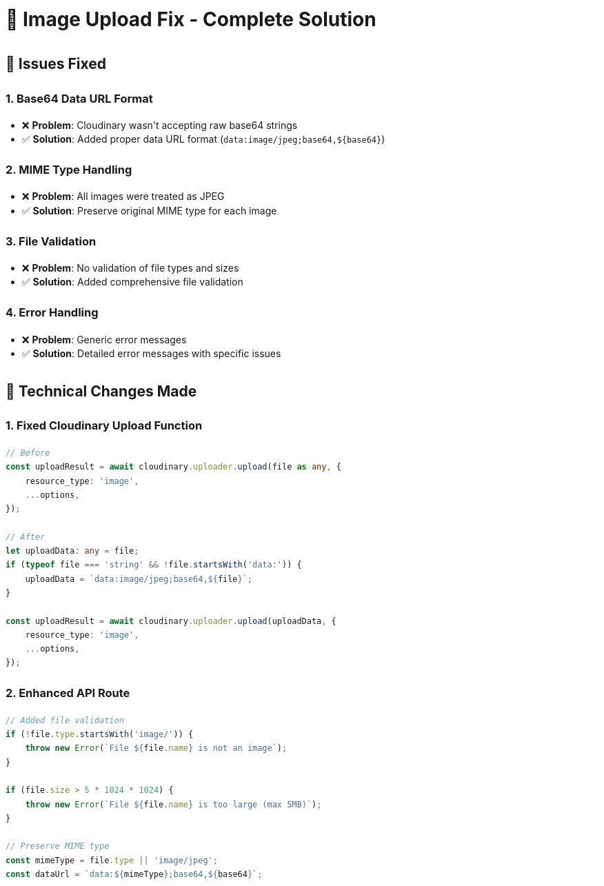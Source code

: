 # 🔧 Image Upload Fix - Complete Solution

## 🚨 Issues Fixed

### 1. **Base64 Data URL Format**
- ❌ **Problem**: Cloudinary wasn't accepting raw base64 strings
- ✅ **Solution**: Added proper data URL format (`data:image/jpeg;base64,${base64}`)

### 2. **MIME Type Handling**
- ❌ **Problem**: All images were treated as JPEG
- ✅ **Solution**: Preserve original MIME type for each image

### 3. **File Validation**
- ❌ **Problem**: No validation of file types and sizes
- ✅ **Solution**: Added comprehensive file validation

### 4. **Error Handling**
- ❌ **Problem**: Generic error messages
- ✅ **Solution**: Detailed error messages with specific issues

## 🔧 Technical Changes Made

### **1. Fixed Cloudinary Upload Function**
```typescript
// Before
const uploadResult = await cloudinary.uploader.upload(file as any, {
    resource_type: 'image',
    ...options,
});

// After
let uploadData: any = file;
if (typeof file === 'string' && !file.startsWith('data:')) {
    uploadData = `data:image/jpeg;base64,${file}`;
}

const uploadResult = await cloudinary.uploader.upload(uploadData, {
    resource_type: 'image',
    ...options,
});
```

### **2. Enhanced API Route**
```typescript
// Added file validation
if (!file.type.startsWith('image/')) {
    throw new Error(`File ${file.name} is not an image`);
}

if (file.size > 5 * 1024 * 1024) {
    throw new Error(`File ${file.name} is too large (max 5MB)`);
}

// Preserve MIME type
const mimeType = file.type || 'image/jpeg';
const dataUrl = `data:${mimeType};base64,${base64}`;
```
